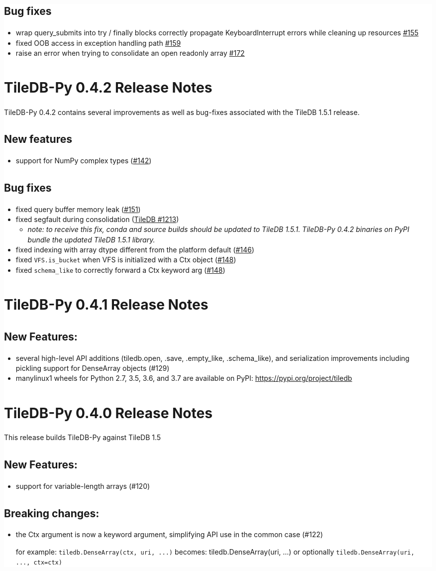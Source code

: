 ## Bug fixes
- wrap query_submits into try / finally blocks correctly propagate KeyboardInterrupt errors while cleaning up resources [#155](https://github.com/TileDB-Inc/TileDB-Py/pull/155)
- fixed OOB access in exception handling path [#159](https://github.com/TileDB-Inc/TileDB-Py/pull/159)
- raise an error when trying to consolidate an open readonly array [#172](https://github.com/TileDB-Inc/TileDB-Py/pull/172)

# TileDB-Py 0.4.2 Release Notes

TileDB-Py 0.4.2 contains several improvements as well as bug-fixes associated with the TileDB 1.5.1 release.

## New features

- support for NumPy complex types ([#142](https://github.com/TileDB-Inc/TileDB-Py/pull/142))

## Bug fixes
- fixed query buffer memory leak ([#151](https://github.com/TileDB-Inc/TileDB-Py/pull/151))
- fixed segfault during consolidation ([TileDB #1213](https://github.com/TileDB-Inc/TileDB/pull/1213))
   - *note: to receive this fix, conda and source builds should be updated to TileDB 1.5.1. TileDB-Py 0.4.2 binaries on PyPI bundle the updated TileDB 1.5.1 library.*
- fixed indexing with array dtype different from the platform default ([#146](https://github.com/TileDB-Inc/TileDB-Py/pull/146))
- fixed `VFS.is_bucket` when VFS is initialized with a Ctx object ([#148](https://github.com/TileDB-Inc/TileDB-Py/pull/148))
- fixed `schema_like` to correctly forward a Ctx keyword arg ([#148](https://github.com/TileDB-Inc/TileDB-Py/pull/148))

# TileDB-Py 0.4.1 Release Notes

## New Features:

* several high-level API additions (tiledb.open, .save, .empty_like, .schema_like), and serialization improvements including pickling support for DenseArray objects (#129)
* manylinux1 wheels for Python 2.7, 3.5, 3.6, and 3.7 are available on PyPI: https://pypi.org/project/tiledb

# TileDB-Py 0.4.0 Release Notes

This release builds TileDB-Py against TileDB 1.5

## New Features:

* support for variable-length arrays (#120)

## Breaking changes:

* the Ctx argument is now a keyword argument, simplifying API use in the common case (#122)

  for example: `tiledb.DenseArray(ctx, uri, ...)` becomes: tiledb.DenseArray(uri, ...)
  or optionally `tiledb.DenseArray(uri, ..., ctx=ctx)`
